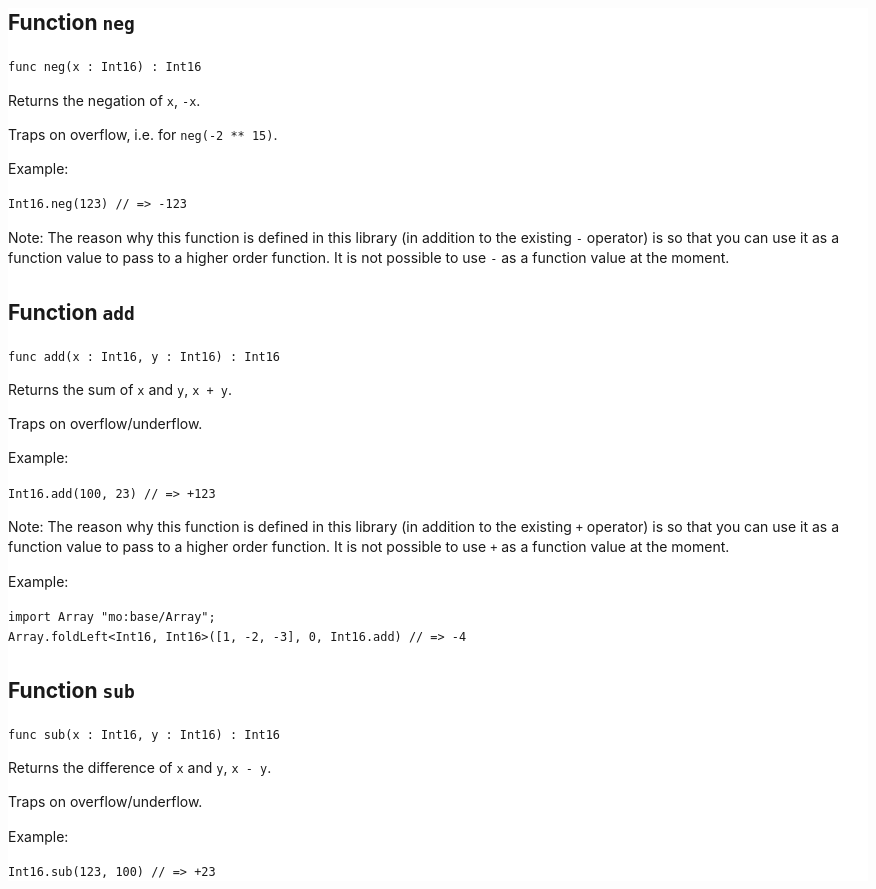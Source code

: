 ## Function `neg`
``` motoko no-repl
func neg(x : Int16) : Int16
```

Returns the negation of `x`, `-x`.

Traps on overflow, i.e. for `neg(-2 ** 15)`.

Example:
```motoko include=import
Int16.neg(123) // => -123
```

Note: The reason why this function is defined in this library (in addition
to the existing `-` operator) is so that you can use it as a function
value to pass to a higher order function. It is not possible to use `-`
as a function value at the moment.

## Function `add`
``` motoko no-repl
func add(x : Int16, y : Int16) : Int16
```

Returns the sum of `x` and `y`, `x + y`.

Traps on overflow/underflow.

Example:
```motoko include=import
Int16.add(100, 23) // => +123
```

Note: The reason why this function is defined in this library (in addition
to the existing `+` operator) is so that you can use it as a function
value to pass to a higher order function. It is not possible to use `+`
as a function value at the moment.

Example:
```motoko include=import
import Array "mo:base/Array";
Array.foldLeft<Int16, Int16>([1, -2, -3], 0, Int16.add) // => -4
```

## Function `sub`
``` motoko no-repl
func sub(x : Int16, y : Int16) : Int16
```

Returns the difference of `x` and `y`, `x - y`.

Traps on overflow/underflow.

Example:
```motoko include=import
Int16.sub(123, 100) // => +23
```
